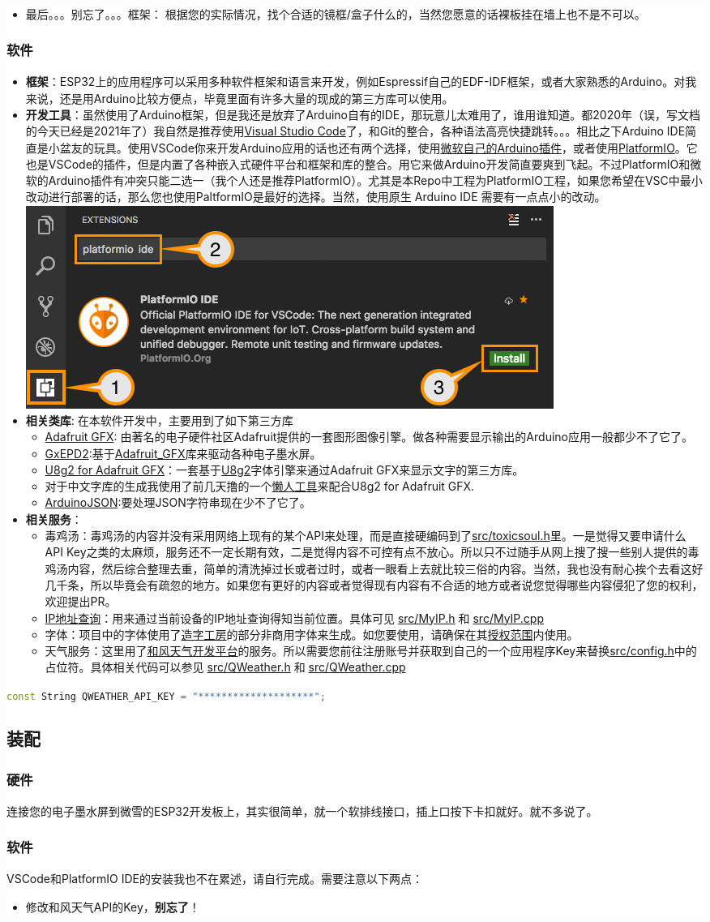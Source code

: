 - 最后。。。别忘了。。。框架： 根据您的实际情况，找个合适的镜框/盒子什么的，当然您愿意的话裸板挂在墙上也不是不可以。


### 软件
- **框架**：ESP32上的应用程序可以采用多种软件框架和语言来开发，例如Espressif自己的EDF-IDF框架，或者大家熟悉的Arduino。对我来说，还是用Arduino比较方便点，毕竟里面有许多大量的现成的第三方库可以使用。
- **开发工具**：虽然使用了Arduino框架，但是我还是放弃了Arduino自有的IDE，那玩意儿太难用了，谁用谁知道。都2020年（误，写文档的今天已经是2021年了）我自然是推荐使用[Visual Studio Code](https://code.visualstudio.com/)了，和Git的整合，各种语法高亮快捷跳转。。。相比之下Arduino IDE简直是小盆友的玩具。使用VSCode你来开发Arduino应用的话也还有两个选择，使用[微软自己的Arduino插件](https://github.com/Microsoft/vscode-arduino)，或者使用[PlatformIO](https://platformio.org/)。它也是VSCode的插件，但是内置了各种嵌入式硬件平台和框架和库的整合。用它来做Arduino开发简直要爽到飞起。不过PlatformIO和微软的Arduino插件有冲突只能二选一（我个人还是推荐PlatformIO）。尤其是本Repo中工程为PlatformIO工程，如果您希望在VSC中最小改动进行部署的话，那么您也使用PaltformIO是最好的选择。当然，使用原生 Arduino IDE 需要有一点点小的改动。<img src="images/platformio.png" alt="PlatformIO IDE" />
- **相关类库**: 在本软件开发中，主要用到了如下第三方库
    - [Adafruit GFX](https://github.com/adafruit/Adafruit-GFX-Library): 由著名的电子硬件社区Adafruit提供的一套图形图像引擎。做各种需要显示输出的Arduino应用一般都少不了它了。
    - [GxEPD2](https://github.com/ZinggJM/GxEPD2):基于[Adafruit_GFX](https://github.com/adafruit/Adafruit-GFX-Library)库来驱动各种电子墨水屏。
    - [U8g2 for Adafruit GFX](https://github.com/olikraus/U8g2_for_Adafruit_GFX)：一套基于[U8g2](https://github.com/olikraus/U8g2)字体引擎来通过Adafruit GFX来显示文字的第三方库。
    - 对于中文字库的生成我使用了前几天撸的一个[懒人工具](https://github.com/breakstring/u8g2_fontmaker)来配合U8g2 for Adafruit GFX.
    - [ArduinoJSON](https://arduinojson.org/):要处理JSON字符串现在少不了它了。
- **相关服务**：
    - 毒鸡汤：毒鸡汤的内容并没有采用网络上现有的某个API来处理，而是直接硬编码到了[src/toxicsoul.h](src/toxicsoul.h)里。一是觉得又要申请什么API Key之类的太麻烦，服务还不一定长期有效，二是觉得内容不可控有点不放心。所以只不过随手从网上搜了搜一些别人提供的毒鸡汤内容，然后综合整理去重，简单的清洗掉过长或者过时，或者一眼看上去就比较三俗的内容。当然，我也没有耐心挨个去看这好几千条，所以毕竟会有疏忽的地方。如果您有更好的内容或者觉得现有内容有不合适的地方或者说您觉得哪些内容侵犯了您的权利，欢迎提出PR。
    - [IP地址查询](https://www.myip.la/)：用来通过当前设备的IP地址查询得知当前位置。具体可见 [src/MyIP.h](src/MyIP.h) 和 [src/MyIP.cpp](src/MyIP.cpp)
    - 字体：项目中的字体使用了[造字工房](https://www.makefont.com/)的部分非商用字体来生成。如您要使用，请确保在其[授权范围](https://www.makefont.com/authorization.html)内使用。
    - 天气服务：这里用了[和风天气开发平台](https://dev.qweather.com/)的服务。所以需要您前往注册账号并获取到自己的一个应用程序Key来替换[src/config.h](src/config.h)中的占位符。具体相关代码可以参见 [src/QWeather.h](src/QWeather.h) 和 [src/QWeather.cpp](src/QWeather.cpp)
```cpp
const String QWEATHER_API_KEY = "********************";
```
## 装配
### 硬件
连接您的电子墨水屏到微雪的ESP32开发板上，其实很简单，就一个软排线接口，插上口按下卡扣就好。就不多说了。
### 软件
VSCode和PlatformIO IDE的安装我也不在累述，请自行完成。需要注意以下两点：
- 修改和风天气API的Key，**别忘了**！